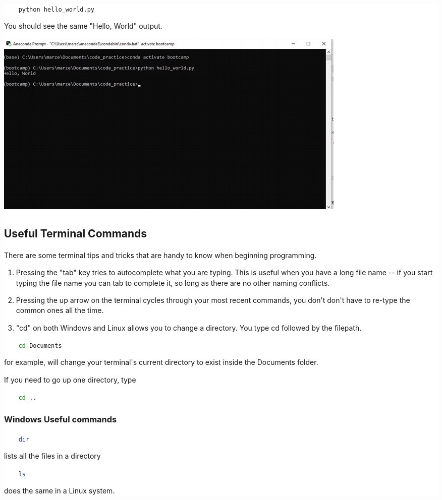 ```bash
    python hello_world.py
```

You should see the same "Hello, World" output. 

![Screenshot](./docs/61_anaconda.png)

## Useful Terminal Commands
There are some terminal tips and tricks that are handy to know when beginning programming.

1. Pressing the "tab" key tries to autocomplete what you are typing. This is useful when you have a long file name -- if you start typing the file name you can tab to complete it, so long as there are no other naming conflicts. 

2. Pressing the up arrow on the terminal cycles through your most recent commands, you don't don't have to re-type the common ones all the time. 

3. "cd" on both Windows and Linux allows you to change a directory. You type cd followed by the filepath. 

```bash
    cd Documents
```
for example, will change your terminal's current directory to exist inside the Documents folder. 

If you need to go up one directory, type 

```bash
    cd ..
```

### Windows Useful commands

```bash
    dir
```
lists all the files in a directory 
```bash
    ls
```
does the same in a Linux system. 
